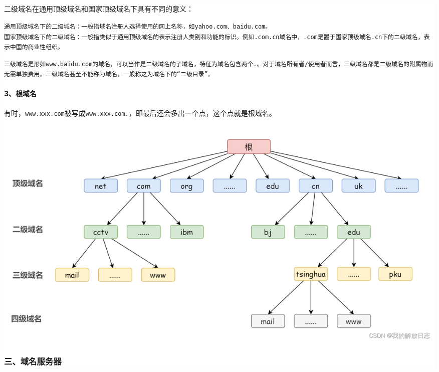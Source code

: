 二级域名在通用顶级域名和国家顶级域名下具有不同的意义：

```
通用顶级域名下的二级域名：一般指域名注册人选择使用的网上名称，如yahoo.com、baidu.com。
国家顶级域名下的二级域名：一般指类似于通用顶级域名的表示注册人类别和功能的标识。例如.com.cn域名中，.com是置于国家顶级域名.cn下的二级域名，表示中国的商业性组织。
```

```
三级域名是形如www.baidu.com的域名，可以当作是二级域名的子域名，特征为域名包含两个.。对于域名所有者/使用者而言，三级域名都是二级域名的附属物而无需单独费用。三级域名甚至不能称为域名，一般称之为域名下的“二级目录”。
```

#### 3、根域名

有时，`www.xxx.com`被写成`www.xxx.com.`，即最后还会多出一个点，这个点就是根域名。

![](图片\根域名.png)

### 三、域名服务器 
